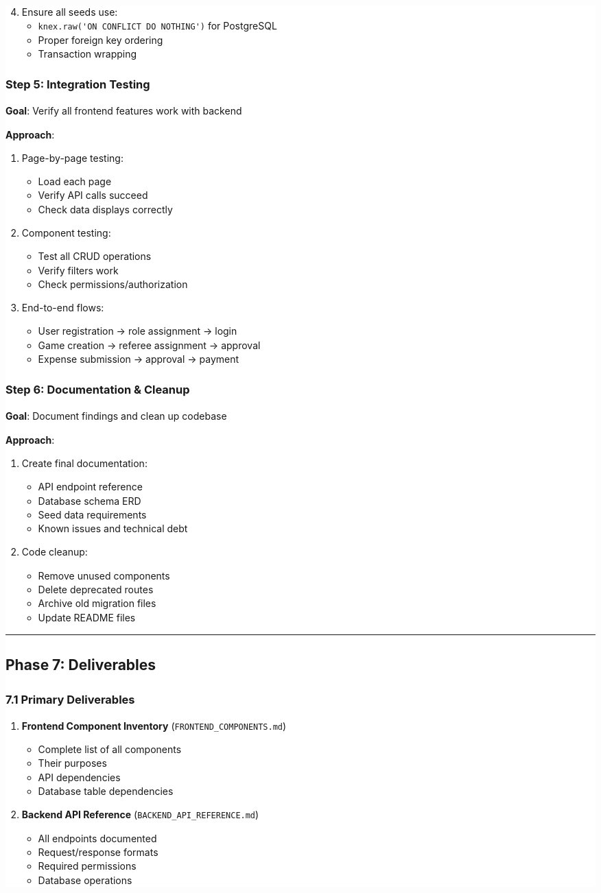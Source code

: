 4. Ensure all seeds use:
   - `knex.raw('ON CONFLICT DO NOTHING')` for PostgreSQL
   - Proper foreign key ordering
   - Transaction wrapping

### Step 5: Integration Testing
**Goal**: Verify all frontend features work with backend

**Approach**:
1. Page-by-page testing:
   - Load each page
   - Verify API calls succeed
   - Check data displays correctly

2. Component testing:
   - Test all CRUD operations
   - Verify filters work
   - Check permissions/authorization

3. End-to-end flows:
   - User registration → role assignment → login
   - Game creation → referee assignment → approval
   - Expense submission → approval → payment

### Step 6: Documentation & Cleanup
**Goal**: Document findings and clean up codebase

**Approach**:
1. Create final documentation:
   - API endpoint reference
   - Database schema ERD
   - Seed data requirements
   - Known issues and technical debt

2. Code cleanup:
   - Remove unused components
   - Delete deprecated routes
   - Archive old migration files
   - Update README files

---

## Phase 7: Deliverables

### 7.1 Primary Deliverables

1. **Frontend Component Inventory** (`FRONTEND_COMPONENTS.md`)
   - Complete list of all components
   - Their purposes
   - API dependencies
   - Database table dependencies

2. **Backend API Reference** (`BACKEND_API_REFERENCE.md`)
   - All endpoints documented
   - Request/response formats
   - Required permissions
   - Database operations
